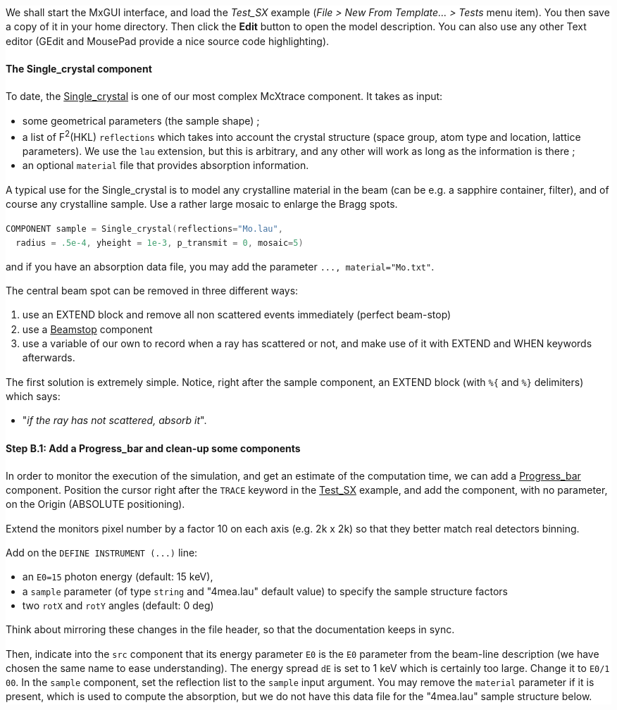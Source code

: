 We shall start the MxGUI interface, and load the *Test_SX* example (*File > New From Template... > Tests* menu item). You then save a copy of it in your home directory. Then click the **Edit** button to open the model description. You can also use any other Text editor (GEdit and MousePad provide a nice source code highlighting).

#### The Single_crystal component

To date, the [Single_crystal](http://www.mcxtrace.org/download/components/3.0/samples/Single_crystal.html) is one of our most complex McXtrace component. It takes as input:
- some geometrical parameters (the sample shape) ;
- a list of F<sup>2</sup>(HKL) `reflections` which takes into account the crystal structure (space group, atom type and location, lattice parameters). We use the `lau` extension, but this is arbitrary, and any other will work as long as the information is there ;
- an optional `material` file that provides absorption information.

A typical use for the Single_crystal is to model any crystalline material in the beam (can be e.g. a sapphire container, filter), and of course any crystalline sample. Use a rather large mosaic to enlarge the Bragg spots.

``` c
COMPONENT sample = Single_crystal(reflections="Mo.lau", 
  radius = .5e-4, yheight = 1e-3, p_transmit = 0, mosaic=5)
```
and if you have an absorption data file, you may add the parameter `..., material="Mo.txt"`.

The central beam spot can be removed in three different ways:
1. use an EXTEND block and remove all non scattered events immediately (perfect beam-stop)
2. use a [Beamstop](http://www.mcxtrace.org/download/components/3.0/optics/Beamstop.html) component 
3. use a variable of our own to record when a ray has scattered or not, and make use of it with EXTEND and WHEN keywords afterwards.

The first solution is extremely simple. Notice, right after the sample component, an EXTEND block (with `%{` and `%}` delimiters) which says:
- "*if the ray has not scattered, absorb it*".

#### Step B.1: Add a Progress_bar and clean-up some components

In order to monitor the execution of the simulation, and get an estimate of the computation time, we can add a [Progress_bar](http://www.mcxtrace.org/download/components/3.0/misc/Progress_bar.html) component. Position the cursor right after the `TRACE` keyword in the [Test_SX](http://www.mcxtrace.org/download/components/3.0/examples/Test_SX.html) example, and add the component, with no parameter, on the Origin (ABSOLUTE positioning).

Extend the monitors pixel number by a factor 10 on each axis (e.g. 2k x 2k) so that they better match real detectors binning.

Add on the `DEFINE INSTRUMENT (...)` line:
- an `E0=15` photon energy (default: 15 keV), 
- a `sample` parameter (of type `string` and "4mea.lau" default value) to specify the sample structure factors
- two `rotX` and `rotY` angles (default: 0 deg)

Think about mirroring these changes in the file header, so that the documentation keeps in sync.

Then, indicate into the `src` component that its energy parameter `E0` is the `E0` parameter from the beam-line description (we have chosen the same name to ease understanding). The energy spread `dE` is set to 1 keV which is certainly too large. Change it to `E0/100`. 
In the `sample` component, set the reflection list to the `sample` input argument. You may remove the `material` parameter if it is present, which is used to compute the absorption, but we do not have this data file for the "4mea.lau" sample structure below.
